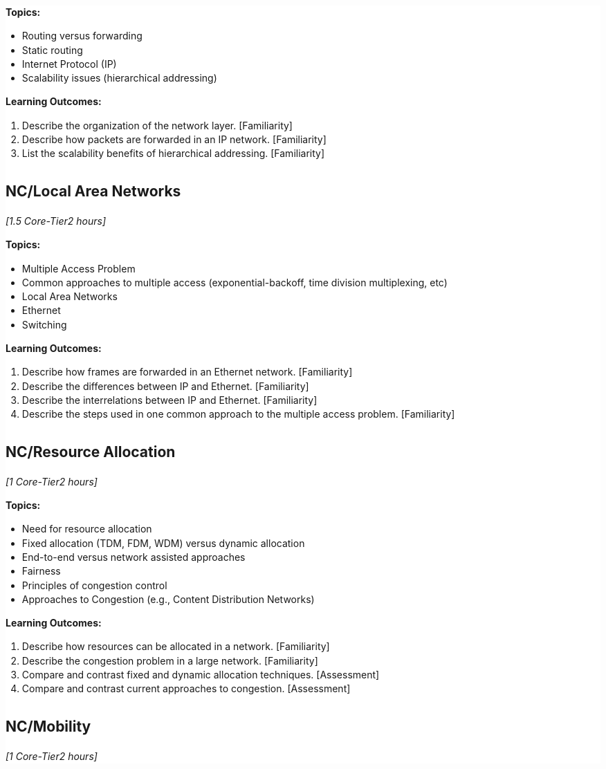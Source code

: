**Topics:**

* Routing versus forwarding
* Static routing
* Internet Protocol (IP)
* Scalability issues (hierarchical addressing)

**Learning Outcomes:**

1. Describe the organization of the network layer. [Familiarity]
2. Describe how packets are forwarded in an IP network. [Familiarity]
3. List the scalability benefits of hierarchical addressing. [Familiarity]



## NC/Local Area Networks
*[1.5 Core-Tier2 hours]*

**Topics:**

* Multiple Access Problem
* Common approaches to multiple access (exponential-backoff, time division multiplexing, etc)
* Local Area Networks
* Ethernet
* Switching

**Learning Outcomes:**

1. Describe how frames are forwarded in an Ethernet network. [Familiarity]
2. Describe the differences between IP and Ethernet. [Familiarity]
3. Describe the interrelations between IP and Ethernet. [Familiarity]
4. Describe the steps used in one common approach to the multiple access problem. [Familiarity]



## NC/Resource Allocation
*[1 Core-Tier2 hours]*

**Topics:**

* Need for resource allocation
* Fixed allocation (TDM, FDM, WDM) versus dynamic allocation
* End-to-end versus network assisted approaches
* Fairness
* Principles of congestion control
* Approaches to Congestion (e.g., Content Distribution Networks)

**Learning Outcomes:**

1. Describe how resources can be allocated in a network. [Familiarity]
2. Describe the congestion problem in a large network. [Familiarity]
3. Compare and contrast fixed and dynamic allocation techniques. [Assessment]
4. Compare and contrast current approaches to congestion. [Assessment]



## NC/Mobility
*[1 Core-Tier2 hours]*
